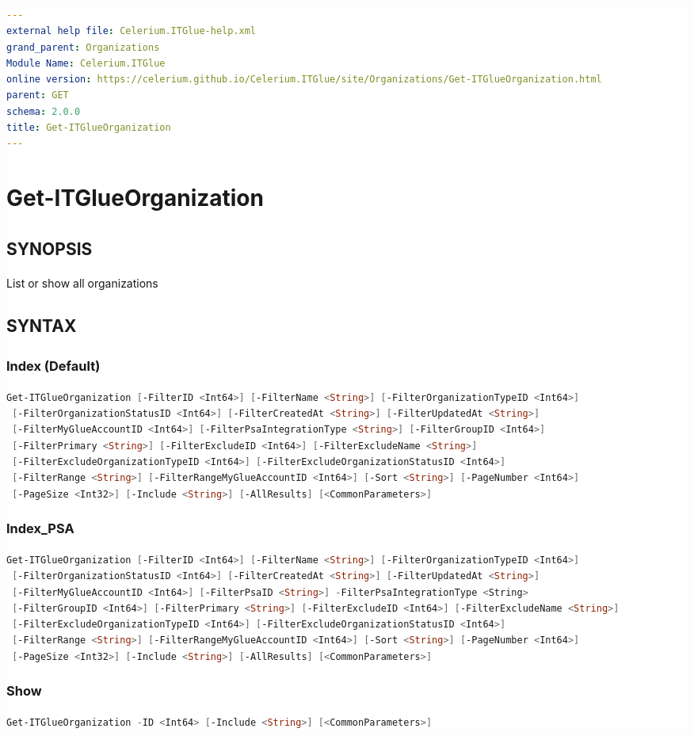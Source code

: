 ```yaml
---
external help file: Celerium.ITGlue-help.xml
grand_parent: Organizations
Module Name: Celerium.ITGlue
online version: https://celerium.github.io/Celerium.ITGlue/site/Organizations/Get-ITGlueOrganization.html
parent: GET
schema: 2.0.0
title: Get-ITGlueOrganization
---
```


# Get-ITGlueOrganization

## SYNOPSIS
List or show all organizations

## SYNTAX

### Index (Default)
```powershell
Get-ITGlueOrganization [-FilterID <Int64>] [-FilterName <String>] [-FilterOrganizationTypeID <Int64>]
 [-FilterOrganizationStatusID <Int64>] [-FilterCreatedAt <String>] [-FilterUpdatedAt <String>]
 [-FilterMyGlueAccountID <Int64>] [-FilterPsaIntegrationType <String>] [-FilterGroupID <Int64>]
 [-FilterPrimary <String>] [-FilterExcludeID <Int64>] [-FilterExcludeName <String>]
 [-FilterExcludeOrganizationTypeID <Int64>] [-FilterExcludeOrganizationStatusID <Int64>]
 [-FilterRange <String>] [-FilterRangeMyGlueAccountID <Int64>] [-Sort <String>] [-PageNumber <Int64>]
 [-PageSize <Int32>] [-Include <String>] [-AllResults] [<CommonParameters>]
```

### Index_PSA
```powershell
Get-ITGlueOrganization [-FilterID <Int64>] [-FilterName <String>] [-FilterOrganizationTypeID <Int64>]
 [-FilterOrganizationStatusID <Int64>] [-FilterCreatedAt <String>] [-FilterUpdatedAt <String>]
 [-FilterMyGlueAccountID <Int64>] [-FilterPsaID <String>] -FilterPsaIntegrationType <String>
 [-FilterGroupID <Int64>] [-FilterPrimary <String>] [-FilterExcludeID <Int64>] [-FilterExcludeName <String>]
 [-FilterExcludeOrganizationTypeID <Int64>] [-FilterExcludeOrganizationStatusID <Int64>]
 [-FilterRange <String>] [-FilterRangeMyGlueAccountID <Int64>] [-Sort <String>] [-PageNumber <Int64>]
 [-PageSize <Int32>] [-Include <String>] [-AllResults] [<CommonParameters>]
```

### Show
```powershell
Get-ITGlueOrganization -ID <Int64> [-Include <String>] [<CommonParameters>]
```
